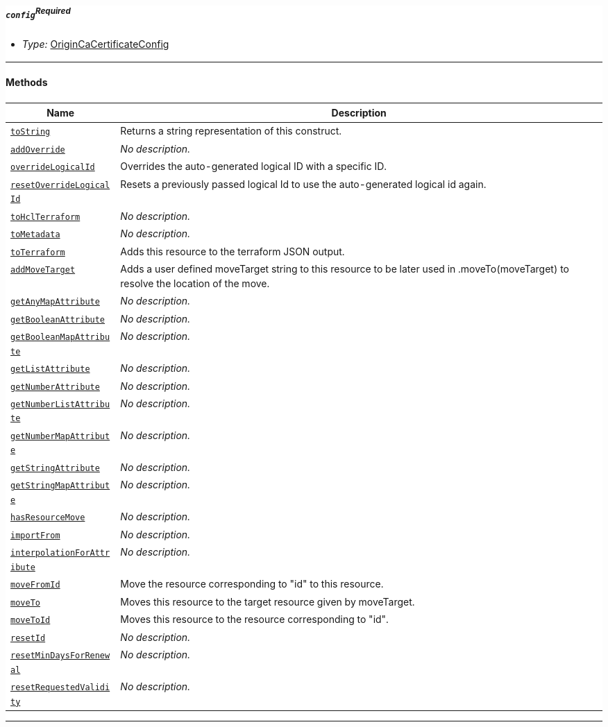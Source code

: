 
##### `config`<sup>Required</sup> <a name="config" id="@cdktf/provider-cloudflare.originCaCertificate.OriginCaCertificate.Initializer.parameter.config"></a>

- *Type:* <a href="#@cdktf/provider-cloudflare.originCaCertificate.OriginCaCertificateConfig">OriginCaCertificateConfig</a>

---

#### Methods <a name="Methods" id="Methods"></a>

| **Name** | **Description** |
| --- | --- |
| <code><a href="#@cdktf/provider-cloudflare.originCaCertificate.OriginCaCertificate.toString">toString</a></code> | Returns a string representation of this construct. |
| <code><a href="#@cdktf/provider-cloudflare.originCaCertificate.OriginCaCertificate.addOverride">addOverride</a></code> | *No description.* |
| <code><a href="#@cdktf/provider-cloudflare.originCaCertificate.OriginCaCertificate.overrideLogicalId">overrideLogicalId</a></code> | Overrides the auto-generated logical ID with a specific ID. |
| <code><a href="#@cdktf/provider-cloudflare.originCaCertificate.OriginCaCertificate.resetOverrideLogicalId">resetOverrideLogicalId</a></code> | Resets a previously passed logical Id to use the auto-generated logical id again. |
| <code><a href="#@cdktf/provider-cloudflare.originCaCertificate.OriginCaCertificate.toHclTerraform">toHclTerraform</a></code> | *No description.* |
| <code><a href="#@cdktf/provider-cloudflare.originCaCertificate.OriginCaCertificate.toMetadata">toMetadata</a></code> | *No description.* |
| <code><a href="#@cdktf/provider-cloudflare.originCaCertificate.OriginCaCertificate.toTerraform">toTerraform</a></code> | Adds this resource to the terraform JSON output. |
| <code><a href="#@cdktf/provider-cloudflare.originCaCertificate.OriginCaCertificate.addMoveTarget">addMoveTarget</a></code> | Adds a user defined moveTarget string to this resource to be later used in .moveTo(moveTarget) to resolve the location of the move. |
| <code><a href="#@cdktf/provider-cloudflare.originCaCertificate.OriginCaCertificate.getAnyMapAttribute">getAnyMapAttribute</a></code> | *No description.* |
| <code><a href="#@cdktf/provider-cloudflare.originCaCertificate.OriginCaCertificate.getBooleanAttribute">getBooleanAttribute</a></code> | *No description.* |
| <code><a href="#@cdktf/provider-cloudflare.originCaCertificate.OriginCaCertificate.getBooleanMapAttribute">getBooleanMapAttribute</a></code> | *No description.* |
| <code><a href="#@cdktf/provider-cloudflare.originCaCertificate.OriginCaCertificate.getListAttribute">getListAttribute</a></code> | *No description.* |
| <code><a href="#@cdktf/provider-cloudflare.originCaCertificate.OriginCaCertificate.getNumberAttribute">getNumberAttribute</a></code> | *No description.* |
| <code><a href="#@cdktf/provider-cloudflare.originCaCertificate.OriginCaCertificate.getNumberListAttribute">getNumberListAttribute</a></code> | *No description.* |
| <code><a href="#@cdktf/provider-cloudflare.originCaCertificate.OriginCaCertificate.getNumberMapAttribute">getNumberMapAttribute</a></code> | *No description.* |
| <code><a href="#@cdktf/provider-cloudflare.originCaCertificate.OriginCaCertificate.getStringAttribute">getStringAttribute</a></code> | *No description.* |
| <code><a href="#@cdktf/provider-cloudflare.originCaCertificate.OriginCaCertificate.getStringMapAttribute">getStringMapAttribute</a></code> | *No description.* |
| <code><a href="#@cdktf/provider-cloudflare.originCaCertificate.OriginCaCertificate.hasResourceMove">hasResourceMove</a></code> | *No description.* |
| <code><a href="#@cdktf/provider-cloudflare.originCaCertificate.OriginCaCertificate.importFrom">importFrom</a></code> | *No description.* |
| <code><a href="#@cdktf/provider-cloudflare.originCaCertificate.OriginCaCertificate.interpolationForAttribute">interpolationForAttribute</a></code> | *No description.* |
| <code><a href="#@cdktf/provider-cloudflare.originCaCertificate.OriginCaCertificate.moveFromId">moveFromId</a></code> | Move the resource corresponding to "id" to this resource. |
| <code><a href="#@cdktf/provider-cloudflare.originCaCertificate.OriginCaCertificate.moveTo">moveTo</a></code> | Moves this resource to the target resource given by moveTarget. |
| <code><a href="#@cdktf/provider-cloudflare.originCaCertificate.OriginCaCertificate.moveToId">moveToId</a></code> | Moves this resource to the resource corresponding to "id". |
| <code><a href="#@cdktf/provider-cloudflare.originCaCertificate.OriginCaCertificate.resetId">resetId</a></code> | *No description.* |
| <code><a href="#@cdktf/provider-cloudflare.originCaCertificate.OriginCaCertificate.resetMinDaysForRenewal">resetMinDaysForRenewal</a></code> | *No description.* |
| <code><a href="#@cdktf/provider-cloudflare.originCaCertificate.OriginCaCertificate.resetRequestedValidity">resetRequestedValidity</a></code> | *No description.* |

---